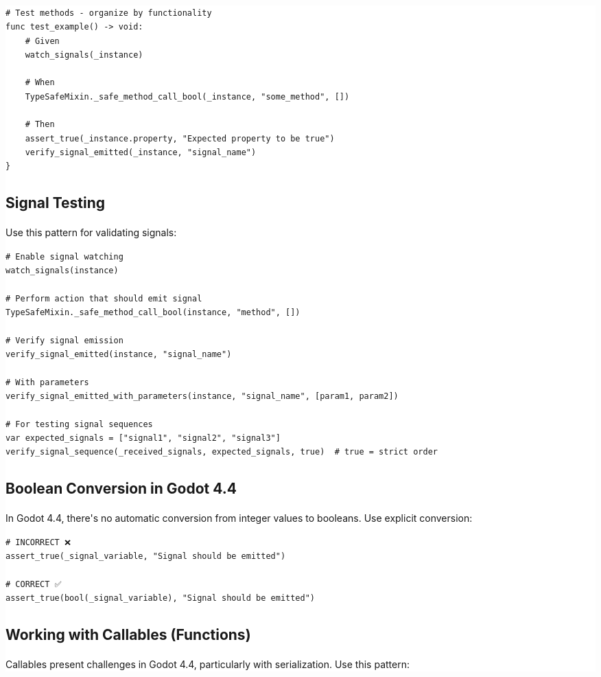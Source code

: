 ```gdscript
# Test methods - organize by functionality
func test_example() -> void:
    # Given
    watch_signals(_instance)
    
    # When
    TypeSafeMixin._safe_method_call_bool(_instance, "some_method", [])
    
    # Then
    assert_true(_instance.property, "Expected property to be true")
    verify_signal_emitted(_instance, "signal_name")
}
```

## Signal Testing

Use this pattern for validating signals:

```gdscript
# Enable signal watching
watch_signals(instance)

# Perform action that should emit signal
TypeSafeMixin._safe_method_call_bool(instance, "method", [])

# Verify signal emission
verify_signal_emitted(instance, "signal_name")

# With parameters
verify_signal_emitted_with_parameters(instance, "signal_name", [param1, param2])

# For testing signal sequences
var expected_signals = ["signal1", "signal2", "signal3"]
verify_signal_sequence(_received_signals, expected_signals, true)  # true = strict order
```

## Boolean Conversion in Godot 4.4

In Godot 4.4, there's no automatic conversion from integer values to booleans. Use explicit conversion:

```gdscript
# INCORRECT ❌
assert_true(_signal_variable, "Signal should be emitted")

# CORRECT ✅
assert_true(bool(_signal_variable), "Signal should be emitted")
```

## Working with Callables (Functions)

Callables present challenges in Godot 4.4, particularly with serialization. Use this pattern:
